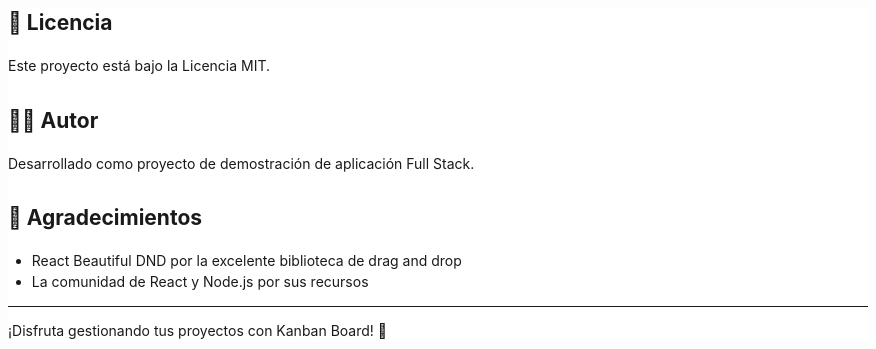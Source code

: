 ## 📄 Licencia

Este proyecto está bajo la Licencia MIT.

## 👨‍💻 Autor

Desarrollado como proyecto de demostración de aplicación Full Stack.

## 🙏 Agradecimientos

- React Beautiful DND por la excelente biblioteca de drag and drop
- La comunidad de React y Node.js por sus recursos

---

¡Disfruta gestionando tus proyectos con Kanban Board! 🎯
